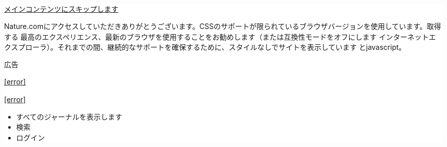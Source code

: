 







































[メインコンテンツにスキップします](#content)


Nature.comにアクセスしていただきありがとうございます。CSSのサポートが限られているブラウザバージョンを使用しています。取得する
 最高のエクスペリエンス、最新のブラウザを使用することをお勧めします（または互換性モードをオフにします
 インターネットエクスプローラ）。それまでの間、継続的なサポートを確保するために、スタイルなしでサイトを表示しています
 とjavascript。








広告




[[error]](//pubads.g.doubleclick.net/gampad/jump?iu=/285/scientific_reports/article&sz=728x90&c=732726200&t=pos%3Dtop%26type%3Darticle%26artid%3Ds41598-022-12637-z%26doi%3D10.1038/s41598-022-12637-z%26subjmeta%3D1723,2649,378,3917,631%26kwrd%3DPerception,Sensory+processing)










[[error]](/srep)

* すべてのジャーナルを表示します
* 検索
* ログイン



